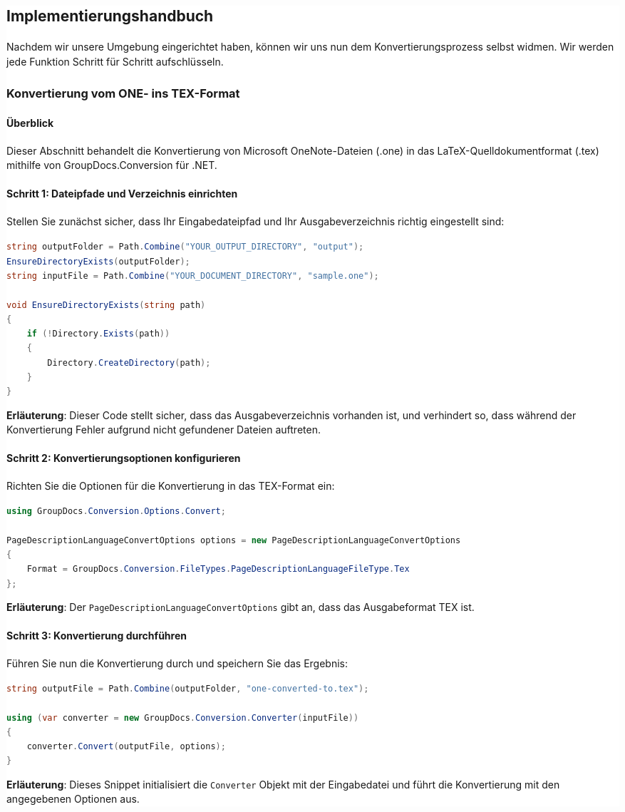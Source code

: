 ## Implementierungshandbuch
Nachdem wir unsere Umgebung eingerichtet haben, können wir uns nun dem Konvertierungsprozess selbst widmen. Wir werden jede Funktion Schritt für Schritt aufschlüsseln.

### Konvertierung vom ONE- ins TEX-Format
#### Überblick
Dieser Abschnitt behandelt die Konvertierung von Microsoft OneNote-Dateien (.one) in das LaTeX-Quelldokumentformat (.tex) mithilfe von GroupDocs.Conversion für .NET.

#### Schritt 1: Dateipfade und Verzeichnis einrichten
Stellen Sie zunächst sicher, dass Ihr Eingabedateipfad und Ihr Ausgabeverzeichnis richtig eingestellt sind:

```csharp
string outputFolder = Path.Combine("YOUR_OUTPUT_DIRECTORY", "output");
EnsureDirectoryExists(outputFolder);
string inputFile = Path.Combine("YOUR_DOCUMENT_DIRECTORY", "sample.one");

void EnsureDirectoryExists(string path)
{
    if (!Directory.Exists(path))
    {
        Directory.CreateDirectory(path);
    }
}
```
**Erläuterung**: Dieser Code stellt sicher, dass das Ausgabeverzeichnis vorhanden ist, und verhindert so, dass während der Konvertierung Fehler aufgrund nicht gefundener Dateien auftreten.

#### Schritt 2: Konvertierungsoptionen konfigurieren
Richten Sie die Optionen für die Konvertierung in das TEX-Format ein:

```csharp
using GroupDocs.Conversion.Options.Convert;

PageDescriptionLanguageConvertOptions options = new PageDescriptionLanguageConvertOptions
{
    Format = GroupDocs.Conversion.FileTypes.PageDescriptionLanguageFileType.Tex
};
```
**Erläuterung**: Der `PageDescriptionLanguageConvertOptions` gibt an, dass das Ausgabeformat TEX ist.

#### Schritt 3: Konvertierung durchführen
Führen Sie nun die Konvertierung durch und speichern Sie das Ergebnis:

```csharp
string outputFile = Path.Combine(outputFolder, "one-converted-to.tex");

using (var converter = new GroupDocs.Conversion.Converter(inputFile))
{
    converter.Convert(outputFile, options);
}
```
**Erläuterung**: Dieses Snippet initialisiert die `Converter` Objekt mit der Eingabedatei und führt die Konvertierung mit den angegebenen Optionen aus.
